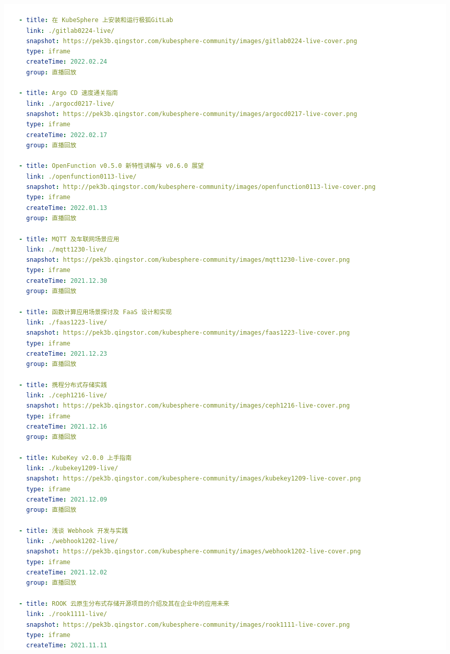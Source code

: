 ```yaml

    - title: 在 KubeSphere 上安装和运行极狐GitLab
      link: ./gitlab0224-live/
      snapshot: https://pek3b.qingstor.com/kubesphere-community/images/gitlab0224-live-cover.png
      type: iframe
      createTime: 2022.02.24
      group: 直播回放

    - title: Argo CD 速度通关指南
      link: ./argocd0217-live/
      snapshot: https://pek3b.qingstor.com/kubesphere-community/images/argocd0217-live-cover.png
      type: iframe
      createTime: 2022.02.17
      group: 直播回放

    - title: OpenFunction v0.5.0 新特性讲解与 v0.6.0 展望
      link: ./openfunction0113-live/
      snapshot: http://pek3b.qingstor.com/kubesphere-community/images/openfunction0113-live-cover.png
      type: iframe
      createTime: 2022.01.13
      group: 直播回放

    - title: MQTT 及车联网场景应用
      link: ./mqtt1230-live/
      snapshot: https://pek3b.qingstor.com/kubesphere-community/images/mqtt1230-live-cover.png
      type: iframe
      createTime: 2021.12.30
      group: 直播回放

    - title: 函数计算应用场景探讨及 FaaS 设计和实现
      link: ./faas1223-live/
      snapshot: https://pek3b.qingstor.com/kubesphere-community/images/faas1223-live-cover.png
      type: iframe
      createTime: 2021.12.23
      group: 直播回放

    - title: 携程分布式存储实践
      link: ./ceph1216-live/
      snapshot: https://pek3b.qingstor.com/kubesphere-community/images/ceph1216-live-cover.png
      type: iframe
      createTime: 2021.12.16
      group: 直播回放

    - title: KubeKey v2.0.0 上手指南
      link: ./kubekey1209-live/
      snapshot: https://pek3b.qingstor.com/kubesphere-community/images/kubekey1209-live-cover.png
      type: iframe
      createTime: 2021.12.09
      group: 直播回放

    - title: 浅谈 Webhook 开发与实践
      link: ./webhook1202-live/
      snapshot: https://pek3b.qingstor.com/kubesphere-community/images/webhook1202-live-cover.png
      type: iframe
      createTime: 2021.12.02
      group: 直播回放

    - title: ROOK 云原生分布式存储开源项目的介绍及其在企业中的应用未来
      link: ./rook1111-live/
      snapshot: https://pek3b.qingstor.com/kubesphere-community/images/rook1111-live-cover.png
      type: iframe
      createTime: 2021.11.11
```